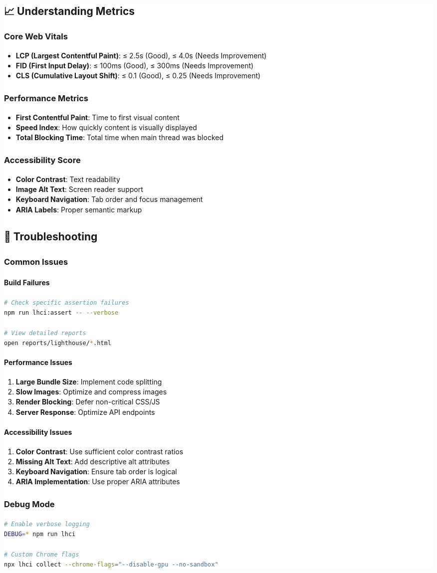 ## 📈 Understanding Metrics

### Core Web Vitals
- **LCP (Largest Contentful Paint)**: ≤ 2.5s (Good), ≤ 4.0s (Needs Improvement)
- **FID (First Input Delay)**: ≤ 100ms (Good), ≤ 300ms (Needs Improvement)  
- **CLS (Cumulative Layout Shift)**: ≤ 0.1 (Good), ≤ 0.25 (Needs Improvement)

### Performance Metrics
- **First Contentful Paint**: Time to first visual content
- **Speed Index**: How quickly content is visually displayed
- **Total Blocking Time**: Total time when main thread was blocked

### Accessibility Score
- **Color Contrast**: Text readability
- **Image Alt Text**: Screen reader support
- **Keyboard Navigation**: Tab order and focus management
- **ARIA Labels**: Proper semantic markup

## 🚨 Troubleshooting

### Common Issues

#### Build Failures
```bash
# Check specific assertion failures
npm run lhci:assert -- --verbose

# View detailed reports
open reports/lighthouse/*.html
```

#### Performance Issues
1. **Large Bundle Size**: Implement code splitting
2. **Slow Images**: Optimize and compress images
3. **Render Blocking**: Defer non-critical CSS/JS
4. **Server Response**: Optimize API endpoints

#### Accessibility Issues
1. **Color Contrast**: Use sufficient color contrast ratios
2. **Missing Alt Text**: Add descriptive alt attributes
3. **Keyboard Navigation**: Ensure tab order is logical
4. **ARIA Implementation**: Use proper ARIA attributes

### Debug Mode
```bash
# Enable verbose logging
DEBUG=* npm run lhci

# Custom Chrome flags
npx lhci collect --chrome-flags="--disable-gpu --no-sandbox"
```
